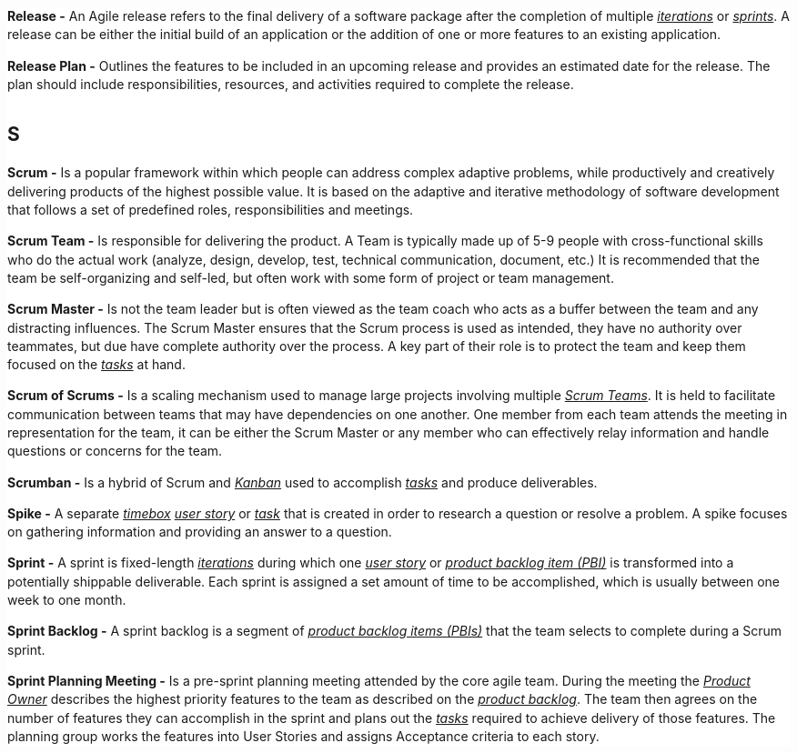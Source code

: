 <a name="release"></a>
**Release -** An Agile release refers to the final delivery of a software package after the completion of multiple *[iterations](#iterations)* or *[sprints](#sprint)*. A release can be either the initial build of an application or the addition of one or more features to an existing application.

**Release Plan -** Outlines the features to be included in an upcoming release and provides an estimated date for the release. The plan should include responsibilities, resources, and activities required to complete the release.

<a name="s"></a>
## S

**Scrum -** Is a popular framework within which people can address complex adaptive problems, while productively and creatively delivering products of the highest possible value. It is based on the adaptive and iterative methodology of software development that follows a set of predefined roles, responsibilities and meetings.

<a name="scrumTeam"></a>
**Scrum Team -** Is responsible for delivering the product. A Team is typically made up of 5-9 people with cross-functional skills who do the actual work (analyze, design, develop, test, technical communication, document, etc.) It is recommended that the team be self-organizing and self-led, but often work with some form of project or team management.

<a name="scrumMaster"></a>
**Scrum Master -** Is not the team leader but is often viewed as the team coach who acts as a buffer between the team and any distracting influences. The Scrum Master ensures that the Scrum process is used as intended, they have no authority over teammates, but due have complete authority over the process. A key part of their role is to protect the team and keep them focused on the *[tasks](#t)* at hand.

**Scrum of Scrums -** Is a scaling mechanism used to manage large projects involving multiple *[Scrum Teams](#scrumTeam)*. It is held to facilitate communication between teams that may have dependencies on one another. One member from each team attends the meeting in representation for the team, it can be either the Scrum Master or any member who can effectively relay information and handle questions or concerns for the team.

**Scrumban -** Is a hybrid of Scrum and *[Kanban](#k)* used to accomplish *[tasks](#t)* and produce deliverables.

**Spike -** A separate *[timebox](#timebox)* *[user story](#userStory)* or *[task](#t)* that is created in order to research a question or resolve a problem. A spike focuses on gathering information and providing an answer to a question.

<a name="sprint"></a>
**Sprint -** A sprint is fixed-length *[iterations](#iterations)* during which one *[user story](#userStory)* or *[product backlog item (PBI)](#pbi)* is transformed into a potentially shippable deliverable. Each sprint is assigned a set amount of time to be accomplished, which is usually between one week to one month.

**Sprint Backlog -** A sprint backlog is a segment of *[product backlog items (PBIs)](#pbi)* that the team selects to complete during a Scrum sprint.

**Sprint Planning Meeting -** Is a pre-sprint planning meeting attended by the core agile team. During the meeting the *[Product Owner](#productOwner)* describes the highest priority features to the team as described on the *[product backlog](#productBacklog)*. The team then agrees on the number of features they can accomplish in the sprint and plans out the *[tasks](#t)* required to achieve delivery of those features. The planning group works the features into User Stories and assigns Acceptance criteria to each story.
